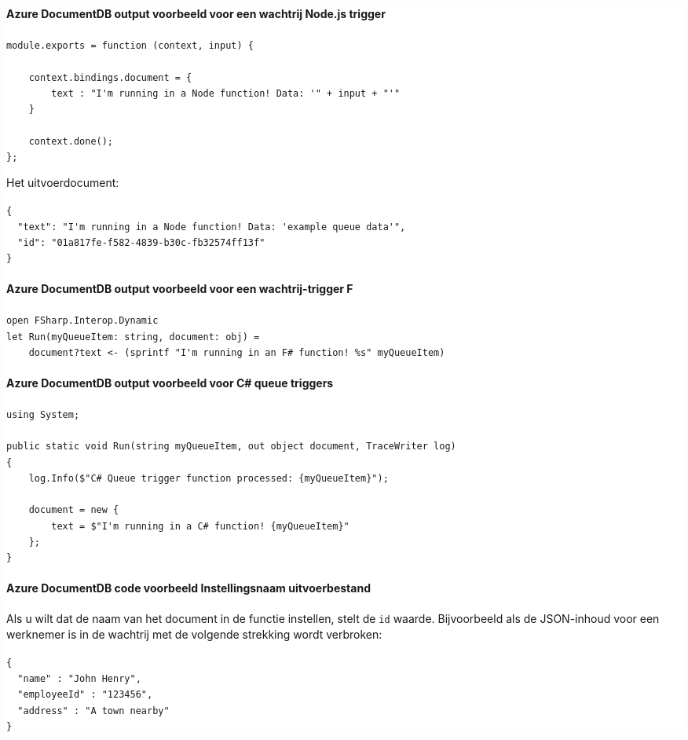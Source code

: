 
#### <a name="azure-documentdb-output-code-example-for-a-nodejs-queue-trigger"></a>Azure DocumentDB output voorbeeld voor een wachtrij Node.js trigger

    module.exports = function (context, input) {
       
        context.bindings.document = {
            text : "I'm running in a Node function! Data: '" + input + "'"
        }   
     
        context.done();
    };

Het uitvoerdocument:

    {
      "text": "I'm running in a Node function! Data: 'example queue data'",
      "id": "01a817fe-f582-4839-b30c-fb32574ff13f"
    }
 

#### <a name="azure-documentdb-output-code-example-for-an-f-queue-trigger"></a>Azure DocumentDB output voorbeeld voor een wachtrij-trigger F #

    open FSharp.Interop.Dynamic
    let Run(myQueueItem: string, document: obj) =
        document?text <- (sprintf "I'm running in an F# function! %s" myQueueItem)

#### <a name="azure-documentdb-output-code-example-for-a-c-queue-trigger"></a>Azure DocumentDB output voorbeeld voor C# queue triggers


    using System;

    public static void Run(string myQueueItem, out object document, TraceWriter log)
    {
        log.Info($"C# Queue trigger function processed: {myQueueItem}");
       
        document = new {
            text = $"I'm running in a C# function! {myQueueItem}"
        };
    }


#### <a name="azure-documentdb-output-code-example-setting-file-name"></a>Azure DocumentDB code voorbeeld Instellingsnaam uitvoerbestand

Als u wilt dat de naam van het document in de functie instellen, stelt de `id` waarde.  Bijvoorbeeld als de JSON-inhoud voor een werknemer is in de wachtrij met de volgende strekking wordt verbroken:

    {
      "name" : "John Henry",
      "employeeId" : "123456",
      "address" : "A town nearby"
    }
